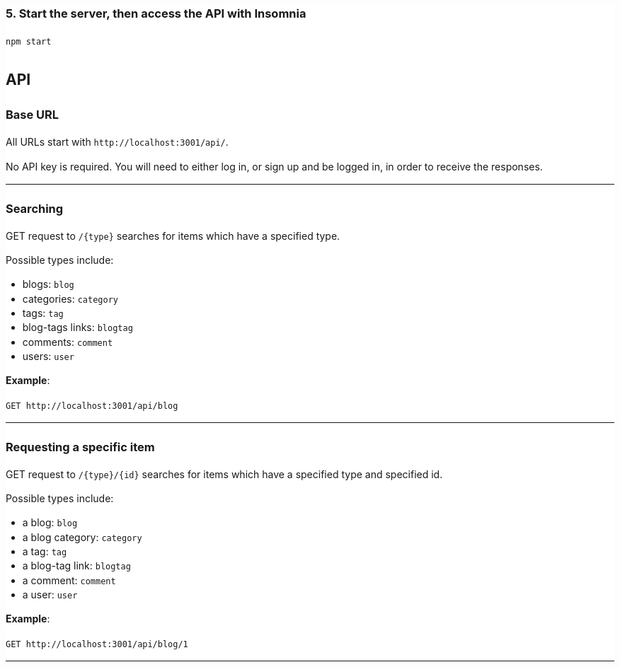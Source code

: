 ### 5. Start the server, then access the API with Insomnia

```sh
npm start
```

## API

### Base URL

All URLs start with `http://localhost:3001/api/`.

No API key is required. You will need to either log in, or sign up and be logged in, in order to receive the responses.

---

### Searching

GET request to `/{type}` searches for items which have a specified type.

Possible types include:

- blogs: `blog`
- categories: `category`
- tags: `tag`
- blog-tags links: `blogtag`
- comments: `comment`
- users: `user`

**Example**:

```sh
GET http://localhost:3001/api/blog
```

---

### Requesting a specific item

GET request to `/{type}/{id}` searches for items which have a specified type and specified id.

Possible types include:

- a blog: `blog`
- a blog category: `category`
- a tag: `tag`
- a blog-tag link: `blogtag`
- a comment: `comment`
- a user: `user`

**Example**:

```sh
GET http://localhost:3001/api/blog/1
```

---
